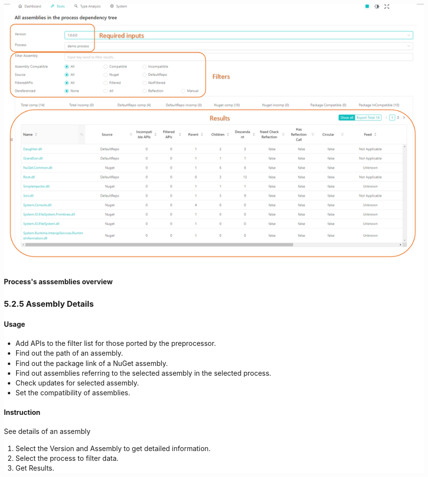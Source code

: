 ![Process'sAsssembliesOverview](image/Process'sAsssembliesOverview.png)

**Process's asssemblies overview**

### 5.2.5 Assembly Details
#### Usage
- Add APIs to the filter list for those ported by the preprocessor. 
- Find out the path of an assembly. 
- Find out the package link of a NuGet assembly. 
- Find out assemblies referring to the selected assembly in the selected process. 
- Check updates for selected assembly.
- Set the compatibility of assemblies.
#### Instruction
See details of an assembly
1. Select the Version and Assembly to get detailed information. 
2. Select the process to filter data. 
3. Get Results.
